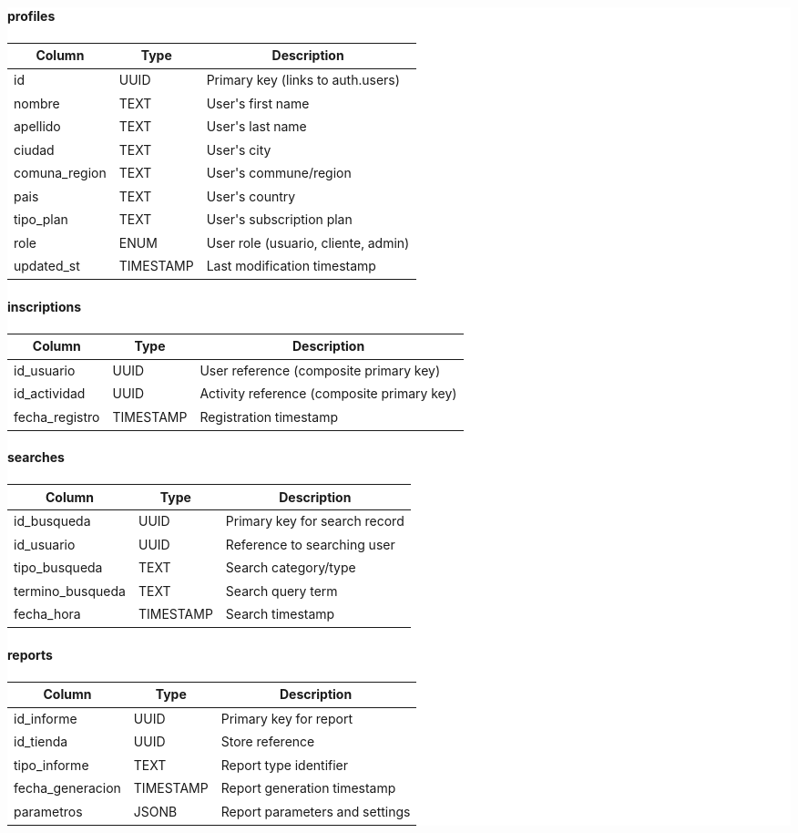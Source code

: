 #### profiles
| Column        | Type      | Description                                |
|---------------|-----------|-------------------------------------------|
| id            | UUID      | Primary key (links to auth.users)         |
| nombre        | TEXT      | User's first name                         |
| apellido      | TEXT      | User's last name                          |
| ciudad        | TEXT      | User's city                               |
| comuna_region | TEXT      | User's commune/region                     |
| pais          | TEXT      | User's country                            |
| tipo_plan     | TEXT      | User's subscription plan                  |
| role          | ENUM      | User role (usuario, cliente, admin)       |
| updated_st    | TIMESTAMP | Last modification timestamp              |

#### inscriptions
| Column         | Type      | Description                                |
|----------------|-----------|-------------------------------------------|
| id_usuario     | UUID      | User reference (composite primary key)     |
| id_actividad   | UUID      | Activity reference (composite primary key) |
| fecha_registro | TIMESTAMP | Registration timestamp                    |

#### searches
| Column          | Type      | Description                                |
|-----------------|-----------|-------------------------------------------|
| id_busqueda     | UUID      | Primary key for search record             |
| id_usuario      | UUID      | Reference to searching user               |
| tipo_busqueda   | TEXT      | Search category/type                      |
| termino_busqueda| TEXT      | Search query term                         |
| fecha_hora      | TIMESTAMP | Search timestamp                         |

#### reports
| Column           | Type      | Description                                |
|------------------|-----------|-------------------------------------------|
| id_informe       | UUID      | Primary key for report                    |
| id_tienda        | UUID      | Store reference                           |
| tipo_informe     | TEXT      | Report type identifier                    |
| fecha_generacion | TIMESTAMP | Report generation timestamp              |
| parametros       | JSONB     | Report parameters and settings            |
